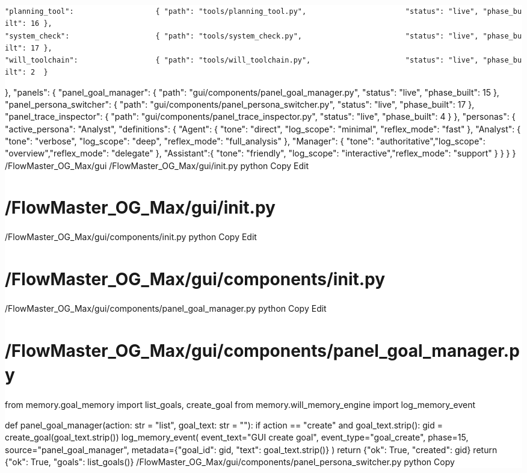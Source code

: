     "planning_tool":                   { "path": "tools/planning_tool.py",                       "status": "live", "phase_built": 16 },
    "system_check":                    { "path": "tools/system_check.py",                        "status": "live", "phase_built": 17 },
    "will_toolchain":                  { "path": "tools/will_toolchain.py",                      "status": "live", "phase_built": 2  }
  },
  "panels": {
    "panel_goal_manager":              { "path": "gui/components/panel_goal_manager.py",         "status": "live", "phase_built": 15 },
    "panel_persona_switcher":          { "path": "gui/components/panel_persona_switcher.py",     "status": "live", "phase_built": 17 },
    "panel_trace_inspector":           { "path": "gui/components/panel_trace_inspector.py",      "status": "live", "phase_built": 4  }
  },
  "personas": {
    "active_persona": "Analyst",
    "definitions": {
      "Agent":    { "tone": "direct",       "log_scope": "minimal", "reflex_mode": "fast" },
      "Analyst":  { "tone": "verbose",      "log_scope": "deep",    "reflex_mode": "full_analysis" },
      "Manager":  { "tone": "authoritative","log_scope": "overview","reflex_mode": "delegate" },
      "Assistant":{ "tone": "friendly",     "log_scope": "interactive","reflex_mode": "support" }
    }
  }
}
/FlowMaster_OG_Max/gui
/FlowMaster_OG_Max/gui/init.py
python
Copy
Edit
# /FlowMaster_OG_Max/gui/__init__.py
/FlowMaster_OG_Max/gui/components/init.py
python
Copy
Edit
# /FlowMaster_OG_Max/gui/components/__init__.py
/FlowMaster_OG_Max/gui/components/panel_goal_manager.py
python
Copy
Edit
# /FlowMaster_OG_Max/gui/components/panel_goal_manager.py
from memory.goal_memory import list_goals, create_goal
from memory.will_memory_engine import log_memory_event

def panel_goal_manager(action: str = "list", goal_text: str = ""):
    if action == "create" and goal_text.strip():
        gid = create_goal(goal_text.strip())
        log_memory_event(
            event_text="GUI create goal",
            event_type="goal_create",
            phase=15,
            source="panel_goal_manager",
            metadata={"goal_id": gid, "text": goal_text.strip()}
        )
        return {"ok": True, "created": gid}
    return {"ok": True, "goals": list_goals()}
/FlowMaster_OG_Max/gui/components/panel_persona_switcher.py
python
Copy